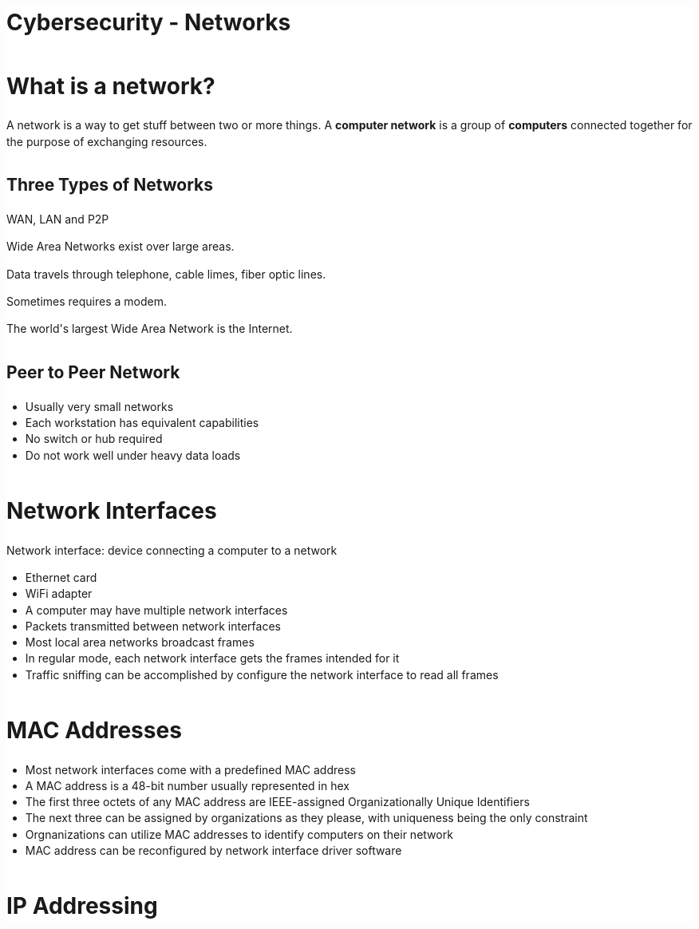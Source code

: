 # Cybersecurity - Networks

# What is a network?

A network is a way to get stuff between two or more things. A **computer network** is a group of **computers** connected together for the purpose of exchanging resources.

## Three Types of Networks

WAN, LAN and P2P

Wide Area Networks exist over large areas.

Data travels through telephone, cable limes, fiber optic lines.

Sometimes requires a modem.

The world's largest Wide Area Network is the Internet.

## Peer to Peer Network

- Usually very small networks
- Each workstation has equivalent capabilities
- No switch or hub required
- Do not work well under heavy data loads

# Network Interfaces

Network interface: device connecting a computer to a network

- Ethernet card
- WiFi adapter
- A computer may have multiple network interfaces
- Packets transmitted between network interfaces
- Most local area networks broadcast frames
- In regular mode, each network interface gets the frames intended for it
- Traffic sniffing can be accomplished by configure the network interface to read all frames

# MAC Addresses

- Most network interfaces come with a predefined MAC address
- A MAC address is a 48-bit number usually represented in hex
- The first three octets of any MAC address are IEEE-assigned Organizationally Unique Identifiers
- The next three can be assigned by organizations as they please, with uniqueness being the only constraint
- Orgnanizations can utilize MAC addresses to identify computers on their network
- MAC address can be reconfigured by network interface driver software

# IP Addressing
